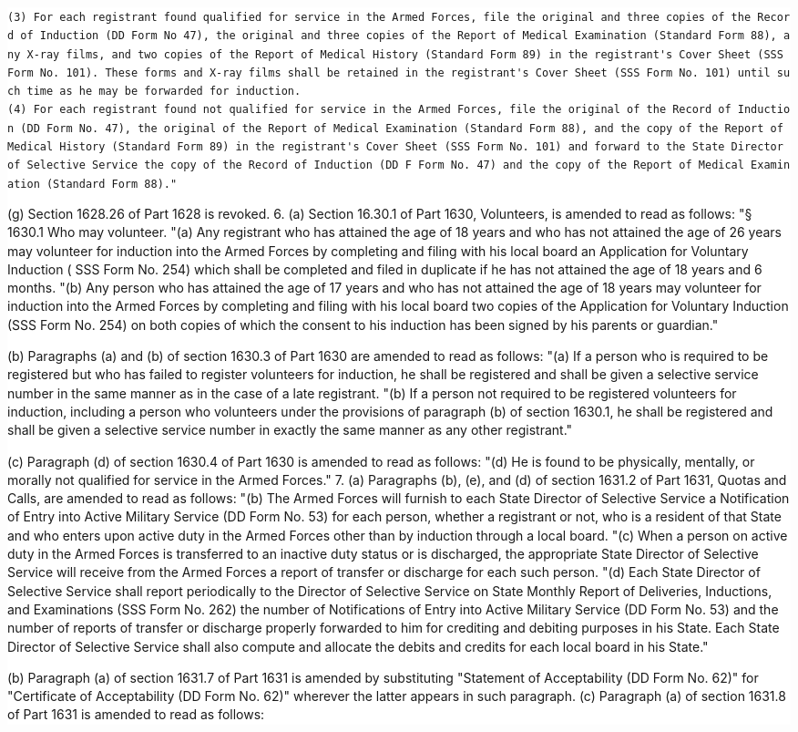     (3) For each registrant found qualified for service in the Armed Forces, file the original and three copies of the Record of Induction (DD Form No 47), the original and three copies of the Report of Medical Examination (Standard Form 88), any X-ray films, and two copies of the Report of Medical History (Standard Form 89) in the registrant's Cover Sheet (SSS Form No. 101). These forms and X-ray films shall be retained in the registrant's Cover Sheet (SSS Form No. 101) until such time as he may be forwarded for induction.
    (4) For each registrant found not qualified for service in the Armed Forces, file the original of the Record of Induction (DD Form No. 47), the original of the Report of Medical Examination (Standard Form 88), and the copy of the Report of Medical History (Standard Form 89) in the registrant's Cover Sheet (SSS Form No. 101) and forward to the State Director of Selective Service the copy of the Record of Induction (DD F Form No. 47) and the copy of the Report of Medical Examination (Standard Form 88)."
(g) Section 1628.26 of Part 1628 is revoked.
6. (a) Section 16.30.1 of Part 1630, Volunteers, is amended to read as follows:
"§ 1630.1 Who may volunteer.
"(a) Any registrant who has attained the age of 18 years and who has not attained the age of 26 years may volunteer for induction into the Armed Forces by completing and filing with his local board an Application for Voluntary Induction ( SSS Form No. 254) which shall be completed and filed in duplicate if he has not attained the age of 18 years and 6 months.
"(b) Any person who has attained the age of 17 years and who has not attained the age of 18 years may volunteer for induction into the Armed Forces by completing and filing with his local board two copies of the Application for Voluntary Induction (SSS Form No. 254) on both copies of which the consent to his induction has been signed by his parents or guardian."

(b) Paragraphs (a) and (b) of section 1630.3 of Part 1630 are amended to read as follows:
"(a) If a person who is required to be registered but who has failed to register volunteers for induction, he shall be registered and shall be given a selective service number in the same manner as in the case of a late registrant.
"(b) If a person not required to be registered volunteers for induction, including a person who volunteers under the provisions of paragraph (b) of section 1630.1, he shall be registered and shall be given a selective service number in exactly the same manner as any other registrant."

(c) Paragraph (d) of section 1630.4 of Part 1630 is amended to read as follows:
"(d) He is found to be physically, mentally, or morally not qualified for service in the Armed Forces."
7. (a) Paragraphs (b), (e), and (d) of section 1631.2 of Part 1631, Quotas and Calls, are amended to read as follows:
"(b) The Armed Forces will furnish to each State Director of Selective Service a Notification of Entry into Active Military Service (DD Form No. 53) for each person, whether a registrant or not, who is a resident of that State and who enters upon active duty in the Armed Forces other than by induction through a local board.
"(c) When a person on active duty in the Armed Forces is transferred to an inactive duty status or is discharged, the appropriate State Director of Selective Service will receive from the Armed Forces a report of transfer or discharge for each such person.
"(d) Each State Director of Selective Service shall report periodically to the Director of Selective Service on State Monthly Report of Deliveries, Inductions, and Examinations (SSS Form No. 262) the number of Notifications of Entry into Active Military Service (DD Form No. 53) and the number of reports of transfer or discharge properly forwarded to him for crediting and debiting purposes in his State. Each State Director of Selective Service shall also compute and allocate the debits and credits for each local board in his State."

(b) Paragraph (a) of section 1631.7 of Part 1631 is amended by substituting "Statement of Acceptability (DD Form No. 62)" for "Certificate of Acceptability (DD Form No. 62)" wherever the latter appears in such paragraph.
(c) Paragraph (a) of section 1631.8 of Part 1631 is amended to read as follows: